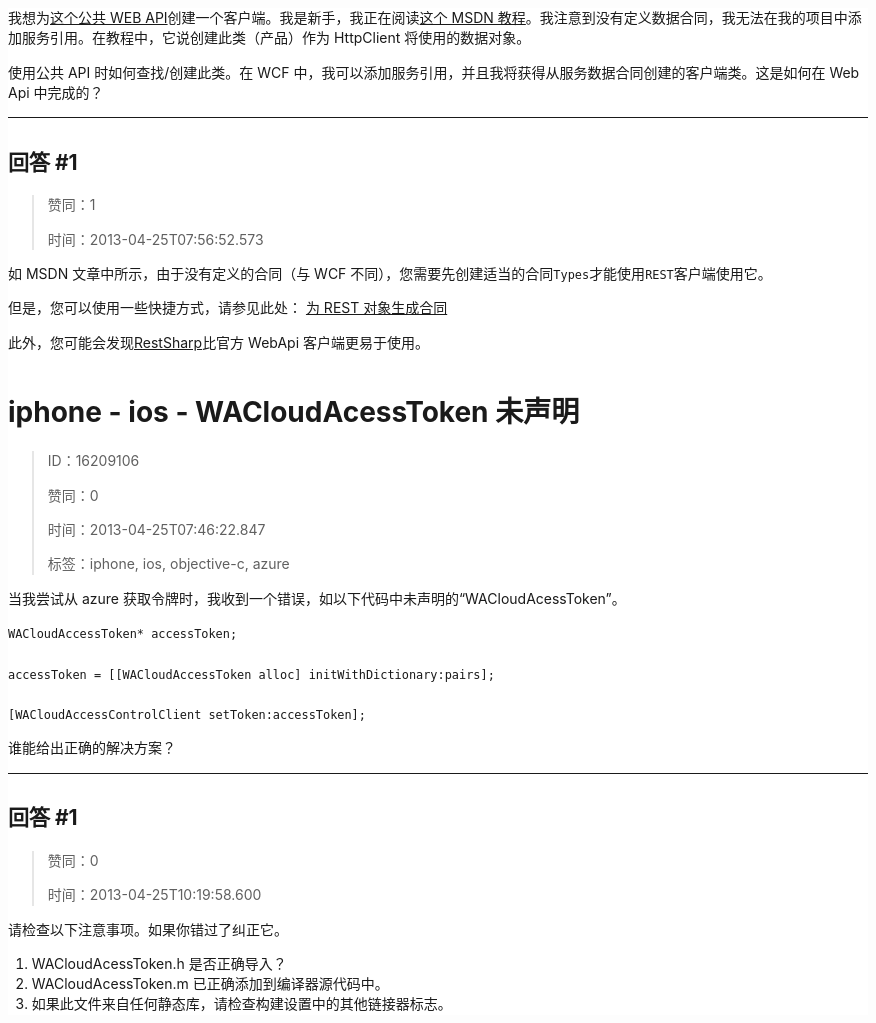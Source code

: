 我想为[这个公共 WEB API](https://services.zdravstvo.gov.mk/en/)创建一个客户端。我是新手，我正在阅读[这个 MSDN 教程](http://www.asp.net/web-api/overview/web-api-clients/calling-a-web-api-from-a-net-client)。我注意到没有定义数据合同，我无法在我的项目中添加服务引用。在教程中，它说创建此类（产品）作为 HttpClient 将使用的数据对象。

使用公共 API 时如何查找/创建此类。在 WCF 中，我可以添加服务引用，并且我将获得从服务数据合同创建的客户端类。这是如何在 Web Api 中完成的？

* * *

## 回答 #1

> 赞同：1
> 
> 时间：2013-04-25T07:56:52.573

如 MSDN 文章中所示，由于没有定义的合同（与 WCF 不同），您需要先创建适当的合同`Types`才能使用`REST`客户端使用它。

但是，您可以使用一些快捷方式，请参见此处： [为 REST 对象生成合同](https://stackoverflow.com/questions/4939403/generate-contracts-for-rest-objects)

此外，您可能会发现[RestSharp](http://restsharp.org/)比官方 WebApi 客户端更易于使用。

# iphone - ios - WACloudAcessToken 未声明

> ID：16209106
> 
> 赞同：0
> 
> 时间：2013-04-25T07:46:22.847
> 
> 标签：iphone, ios, objective-c, azure

当我尝试从 azure 获取令牌时，我收到一个错误，如以下代码中未声明的“WACloudAcessToken”。

```
WACloudAccessToken* accessToken;

accessToken = [[WACloudAccessToken alloc] initWithDictionary:pairs];  

[WACloudAccessControlClient setToken:accessToken]; 
```

谁能给出正确的解决方案？

* * *

## 回答 #1

> 赞同：0
> 
> 时间：2013-04-25T10:19:58.600

请检查以下注意事项。如果你错过了纠正它。

1.  WACloudAcessToken.h 是否正确导入？
2.  WACloudAcessToken.m 已正确添加到编译器源代码中。
3.  如果此文件来自任何静态库，请检查构建设置中的其他链接器标志。
